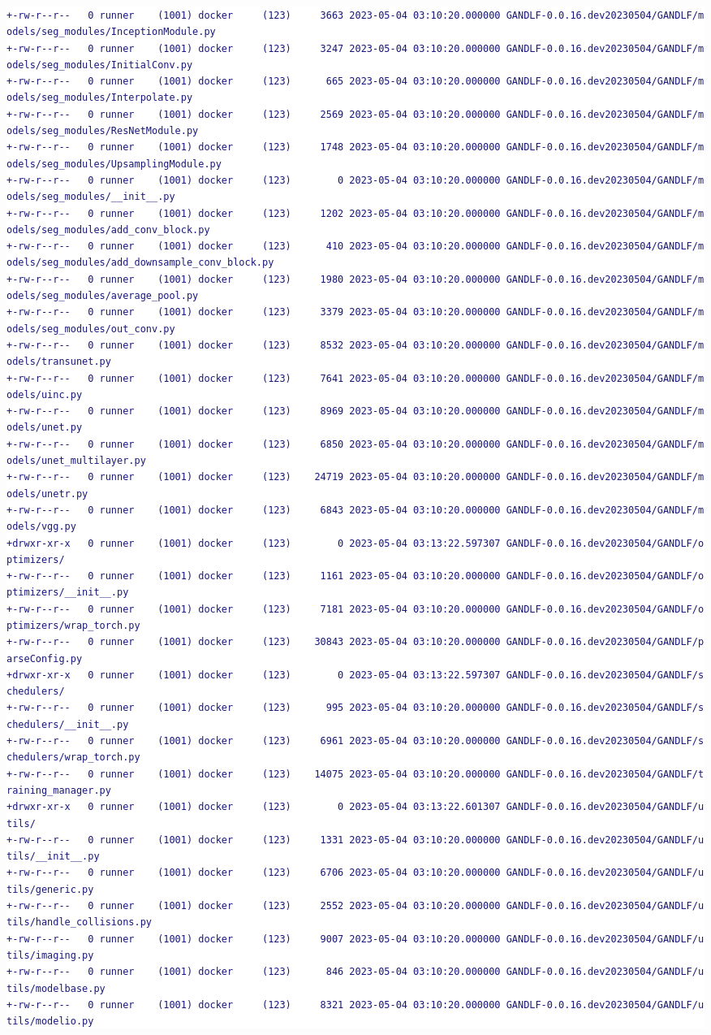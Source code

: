 ```diff
+-rw-r--r--   0 runner    (1001) docker     (123)     3663 2023-05-04 03:10:20.000000 GANDLF-0.0.16.dev20230504/GANDLF/models/seg_modules/InceptionModule.py
+-rw-r--r--   0 runner    (1001) docker     (123)     3247 2023-05-04 03:10:20.000000 GANDLF-0.0.16.dev20230504/GANDLF/models/seg_modules/InitialConv.py
+-rw-r--r--   0 runner    (1001) docker     (123)      665 2023-05-04 03:10:20.000000 GANDLF-0.0.16.dev20230504/GANDLF/models/seg_modules/Interpolate.py
+-rw-r--r--   0 runner    (1001) docker     (123)     2569 2023-05-04 03:10:20.000000 GANDLF-0.0.16.dev20230504/GANDLF/models/seg_modules/ResNetModule.py
+-rw-r--r--   0 runner    (1001) docker     (123)     1748 2023-05-04 03:10:20.000000 GANDLF-0.0.16.dev20230504/GANDLF/models/seg_modules/UpsamplingModule.py
+-rw-r--r--   0 runner    (1001) docker     (123)        0 2023-05-04 03:10:20.000000 GANDLF-0.0.16.dev20230504/GANDLF/models/seg_modules/__init__.py
+-rw-r--r--   0 runner    (1001) docker     (123)     1202 2023-05-04 03:10:20.000000 GANDLF-0.0.16.dev20230504/GANDLF/models/seg_modules/add_conv_block.py
+-rw-r--r--   0 runner    (1001) docker     (123)      410 2023-05-04 03:10:20.000000 GANDLF-0.0.16.dev20230504/GANDLF/models/seg_modules/add_downsample_conv_block.py
+-rw-r--r--   0 runner    (1001) docker     (123)     1980 2023-05-04 03:10:20.000000 GANDLF-0.0.16.dev20230504/GANDLF/models/seg_modules/average_pool.py
+-rw-r--r--   0 runner    (1001) docker     (123)     3379 2023-05-04 03:10:20.000000 GANDLF-0.0.16.dev20230504/GANDLF/models/seg_modules/out_conv.py
+-rw-r--r--   0 runner    (1001) docker     (123)     8532 2023-05-04 03:10:20.000000 GANDLF-0.0.16.dev20230504/GANDLF/models/transunet.py
+-rw-r--r--   0 runner    (1001) docker     (123)     7641 2023-05-04 03:10:20.000000 GANDLF-0.0.16.dev20230504/GANDLF/models/uinc.py
+-rw-r--r--   0 runner    (1001) docker     (123)     8969 2023-05-04 03:10:20.000000 GANDLF-0.0.16.dev20230504/GANDLF/models/unet.py
+-rw-r--r--   0 runner    (1001) docker     (123)     6850 2023-05-04 03:10:20.000000 GANDLF-0.0.16.dev20230504/GANDLF/models/unet_multilayer.py
+-rw-r--r--   0 runner    (1001) docker     (123)    24719 2023-05-04 03:10:20.000000 GANDLF-0.0.16.dev20230504/GANDLF/models/unetr.py
+-rw-r--r--   0 runner    (1001) docker     (123)     6843 2023-05-04 03:10:20.000000 GANDLF-0.0.16.dev20230504/GANDLF/models/vgg.py
+drwxr-xr-x   0 runner    (1001) docker     (123)        0 2023-05-04 03:13:22.597307 GANDLF-0.0.16.dev20230504/GANDLF/optimizers/
+-rw-r--r--   0 runner    (1001) docker     (123)     1161 2023-05-04 03:10:20.000000 GANDLF-0.0.16.dev20230504/GANDLF/optimizers/__init__.py
+-rw-r--r--   0 runner    (1001) docker     (123)     7181 2023-05-04 03:10:20.000000 GANDLF-0.0.16.dev20230504/GANDLF/optimizers/wrap_torch.py
+-rw-r--r--   0 runner    (1001) docker     (123)    30843 2023-05-04 03:10:20.000000 GANDLF-0.0.16.dev20230504/GANDLF/parseConfig.py
+drwxr-xr-x   0 runner    (1001) docker     (123)        0 2023-05-04 03:13:22.597307 GANDLF-0.0.16.dev20230504/GANDLF/schedulers/
+-rw-r--r--   0 runner    (1001) docker     (123)      995 2023-05-04 03:10:20.000000 GANDLF-0.0.16.dev20230504/GANDLF/schedulers/__init__.py
+-rw-r--r--   0 runner    (1001) docker     (123)     6961 2023-05-04 03:10:20.000000 GANDLF-0.0.16.dev20230504/GANDLF/schedulers/wrap_torch.py
+-rw-r--r--   0 runner    (1001) docker     (123)    14075 2023-05-04 03:10:20.000000 GANDLF-0.0.16.dev20230504/GANDLF/training_manager.py
+drwxr-xr-x   0 runner    (1001) docker     (123)        0 2023-05-04 03:13:22.601307 GANDLF-0.0.16.dev20230504/GANDLF/utils/
+-rw-r--r--   0 runner    (1001) docker     (123)     1331 2023-05-04 03:10:20.000000 GANDLF-0.0.16.dev20230504/GANDLF/utils/__init__.py
+-rw-r--r--   0 runner    (1001) docker     (123)     6706 2023-05-04 03:10:20.000000 GANDLF-0.0.16.dev20230504/GANDLF/utils/generic.py
+-rw-r--r--   0 runner    (1001) docker     (123)     2552 2023-05-04 03:10:20.000000 GANDLF-0.0.16.dev20230504/GANDLF/utils/handle_collisions.py
+-rw-r--r--   0 runner    (1001) docker     (123)     9007 2023-05-04 03:10:20.000000 GANDLF-0.0.16.dev20230504/GANDLF/utils/imaging.py
+-rw-r--r--   0 runner    (1001) docker     (123)      846 2023-05-04 03:10:20.000000 GANDLF-0.0.16.dev20230504/GANDLF/utils/modelbase.py
+-rw-r--r--   0 runner    (1001) docker     (123)     8321 2023-05-04 03:10:20.000000 GANDLF-0.0.16.dev20230504/GANDLF/utils/modelio.py
```